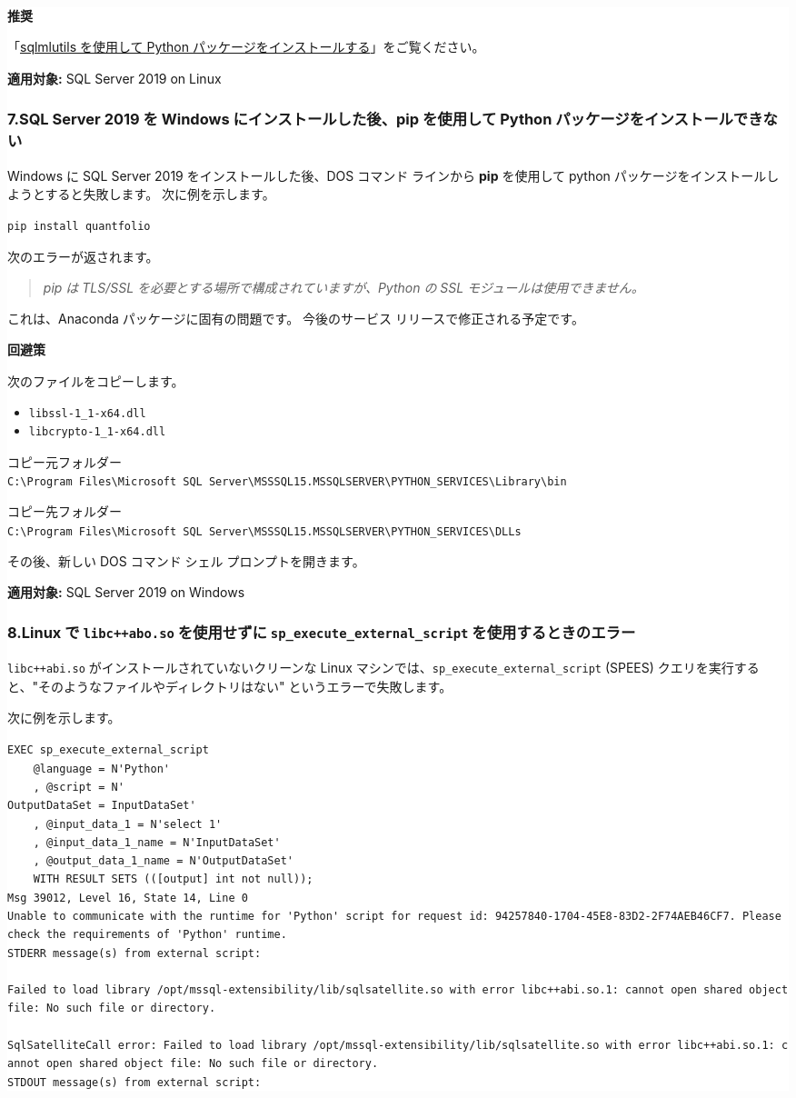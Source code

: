 **推奨**

「[sqlmlutils を使用して Python パッケージをインストールする](../package-management/install-additional-python-packages-on-sql-server.md)」をご覧ください。

**適用対象:** SQL Server 2019 on Linux

### <a name="7-unable-to-install-python-packages-using-pip-after-installing-sql-server-2019-on-windows"></a>7.SQL Server 2019 を Windows にインストールした後、pip を使用して Python パッケージをインストールできない

Windows に SQL Server 2019 をインストールした後、DOS コマンド ラインから **pip** を使用して python パッケージをインストールしようとすると失敗します。 次に例を示します。

```bash
pip install quantfolio
```

次のエラーが返されます。

> *pip は TLS/SSL を必要とする場所で構成されていますが、Python の SSL モジュールは使用できません。*

これは、Anaconda パッケージに固有の問題です。 今後のサービス リリースで修正される予定です。

**回避策**

次のファイルをコピーします。

+ `libssl-1_1-x64.dll`
+ `libcrypto-1_1-x64.dll`

コピー元フォルダー <br>
`C:\Program Files\Microsoft SQL Server\MSSSQL15.MSSQLSERVER\PYTHON_SERVICES\Library\bin`

コピー先フォルダー <br>
`C:\Program Files\Microsoft SQL Server\MSSSQL15.MSSQLSERVER\PYTHON_SERVICES\DLLs`

その後、新しい DOS コマンド シェル プロンプトを開きます。

**適用対象:** SQL Server 2019 on Windows

### <a name="8-error-when-using-sp_execute_external_script-without-libcaboso-on-linux"></a>8.Linux で `libc++abo.so` を使用せずに `sp_execute_external_script` を使用するときのエラー

`libc++abi.so` がインストールされていないクリーンな Linux マシンでは、`sp_execute_external_script` (SPEES) クエリを実行すると、"そのようなファイルやディレクトリはない" というエラーで失敗します。

次に例を示します。

```text
EXEC sp_execute_external_script
    @language = N'Python'
    , @script = N'
OutputDataSet = InputDataSet'
    , @input_data_1 = N'select 1'
    , @input_data_1_name = N'InputDataSet'
    , @output_data_1_name = N'OutputDataSet'
    WITH RESULT SETS (([output] int not null));
Msg 39012, Level 16, State 14, Line 0
Unable to communicate with the runtime for 'Python' script for request id: 94257840-1704-45E8-83D2-2F74AEB46CF7. Please check the requirements of 'Python' runtime.
STDERR message(s) from external script:

Failed to load library /opt/mssql-extensibility/lib/sqlsatellite.so with error libc++abi.so.1: cannot open shared object file: No such file or directory.

SqlSatelliteCall error: Failed to load library /opt/mssql-extensibility/lib/sqlsatellite.so with error libc++abi.so.1: cannot open shared object file: No such file or directory.
STDOUT message(s) from external script:
```